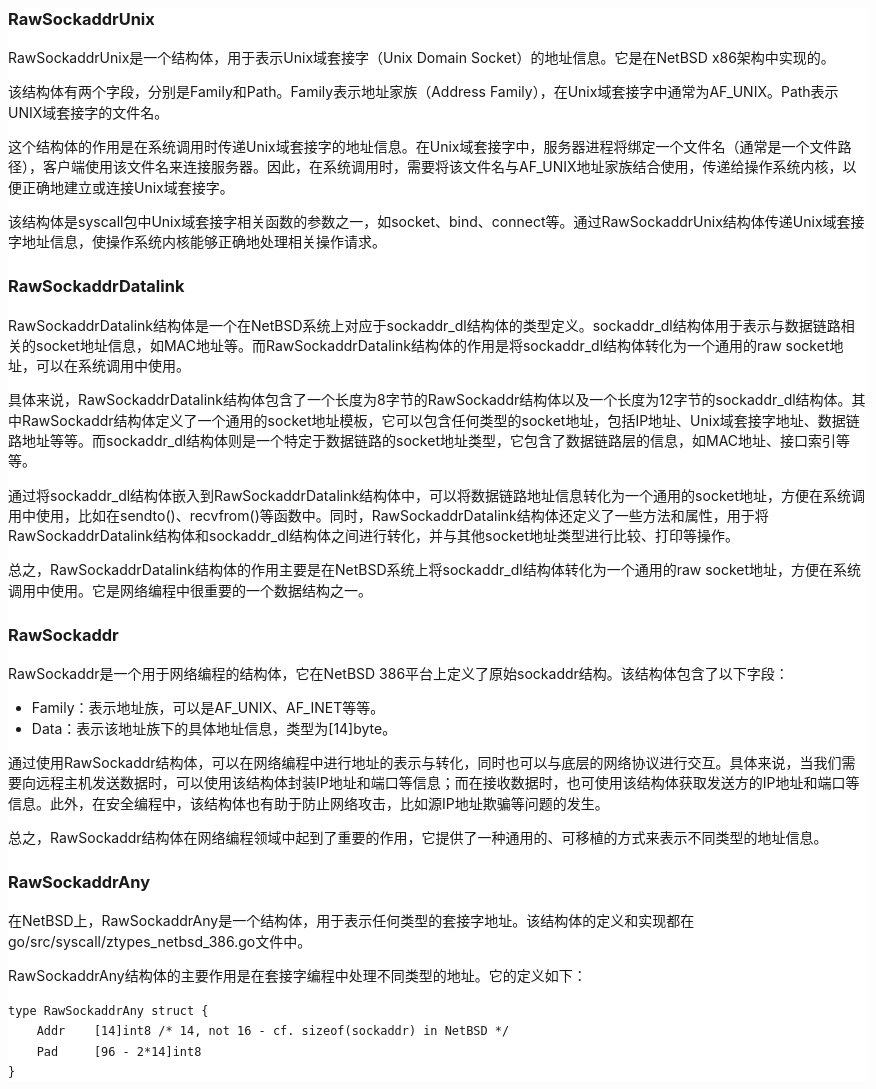 
### RawSockaddrUnix

RawSockaddrUnix是一个结构体，用于表示Unix域套接字（Unix Domain Socket）的地址信息。它是在NetBSD x86架构中实现的。

该结构体有两个字段，分别是Family和Path。Family表示地址家族（Address Family），在Unix域套接字中通常为AF_UNIX。Path表示UNIX域套接字的文件名。

这个结构体的作用是在系统调用时传递Unix域套接字的地址信息。在Unix域套接字中，服务器进程将绑定一个文件名（通常是一个文件路径），客户端使用该文件名来连接服务器。因此，在系统调用时，需要将该文件名与AF_UNIX地址家族结合使用，传递给操作系统内核，以便正确地建立或连接Unix域套接字。

该结构体是syscall包中Unix域套接字相关函数的参数之一，如socket、bind、connect等。通过RawSockaddrUnix结构体传递Unix域套接字地址信息，使操作系统内核能够正确地处理相关操作请求。



### RawSockaddrDatalink

RawSockaddrDatalink结构体是一个在NetBSD系统上对应于sockaddr_dl结构体的类型定义。sockaddr_dl结构体用于表示与数据链路相关的socket地址信息，如MAC地址等。而RawSockaddrDatalink结构体的作用是将sockaddr_dl结构体转化为一个通用的raw socket地址，可以在系统调用中使用。

具体来说，RawSockaddrDatalink结构体包含了一个长度为8字节的RawSockaddr结构体以及一个长度为12字节的sockaddr_dl结构体。其中RawSockaddr结构体定义了一个通用的socket地址模板，它可以包含任何类型的socket地址，包括IP地址、Unix域套接字地址、数据链路地址等等。而sockaddr_dl结构体则是一个特定于数据链路的socket地址类型，它包含了数据链路层的信息，如MAC地址、接口索引等等。

通过将sockaddr_dl结构体嵌入到RawSockaddrDatalink结构体中，可以将数据链路地址信息转化为一个通用的socket地址，方便在系统调用中使用，比如在sendto()、recvfrom()等函数中。同时，RawSockaddrDatalink结构体还定义了一些方法和属性，用于将RawSockaddrDatalink结构体和sockaddr_dl结构体之间进行转化，并与其他socket地址类型进行比较、打印等操作。

总之，RawSockaddrDatalink结构体的作用主要是在NetBSD系统上将sockaddr_dl结构体转化为一个通用的raw socket地址，方便在系统调用中使用。它是网络编程中很重要的一个数据结构之一。



### RawSockaddr

RawSockaddr是一个用于网络编程的结构体，它在NetBSD 386平台上定义了原始sockaddr结构。该结构体包含了以下字段：

- Family：表示地址族，可以是AF_UNIX、AF_INET等等。
- Data：表示该地址族下的具体地址信息，类型为[14]byte。

通过使用RawSockaddr结构体，可以在网络编程中进行地址的表示与转化，同时也可以与底层的网络协议进行交互。具体来说，当我们需要向远程主机发送数据时，可以使用该结构体封装IP地址和端口等信息；而在接收数据时，也可使用该结构体获取发送方的IP地址和端口等信息。此外，在安全编程中，该结构体也有助于防止网络攻击，比如源IP地址欺骗等问题的发生。

总之，RawSockaddr结构体在网络编程领域中起到了重要的作用，它提供了一种通用的、可移植的方式来表示不同类型的地址信息。



### RawSockaddrAny

在NetBSD上，RawSockaddrAny是一个结构体，用于表示任何类型的套接字地址。该结构体的定义和实现都在go/src/syscall/ztypes_netbsd_386.go文件中。

RawSockaddrAny结构体的主要作用是在套接字编程中处理不同类型的地址。它的定义如下：

```
type RawSockaddrAny struct {
    Addr    [14]int8 /* 14, not 16 - cf. sizeof(sockaddr) in NetBSD */
    Pad     [96 - 2*14]int8
}
```
